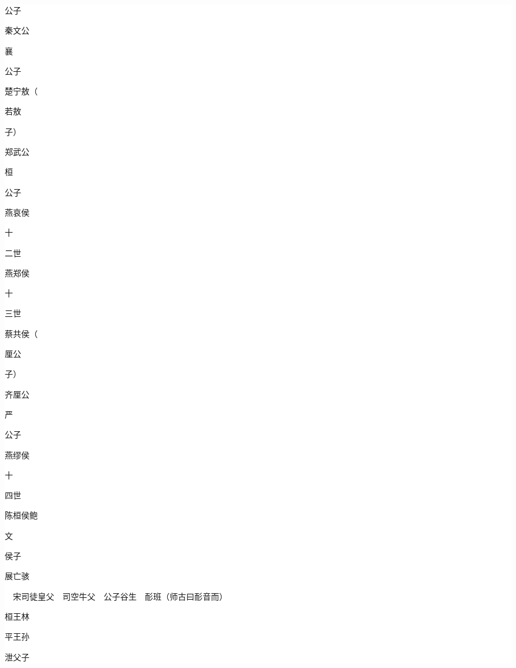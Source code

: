 公子  

秦文公  

襄  

公子  

楚宁敖（  

若敖  

子）  

郑武公  

桓  

公子  

燕哀侯  

十  

二世  

燕郑侯  

十  

三世  

蔡共侯（  

厘公  

子）  

齐厘公  

严  

公子  

燕缪侯  

十  

四世  

陈桓侯鲍  

文  

侯子  

展亡骇  

　宋司徒皇父　司空牛父　公子谷生　耏班（师古曰耏音而）  

桓王林  

平王孙  

泄父子  
